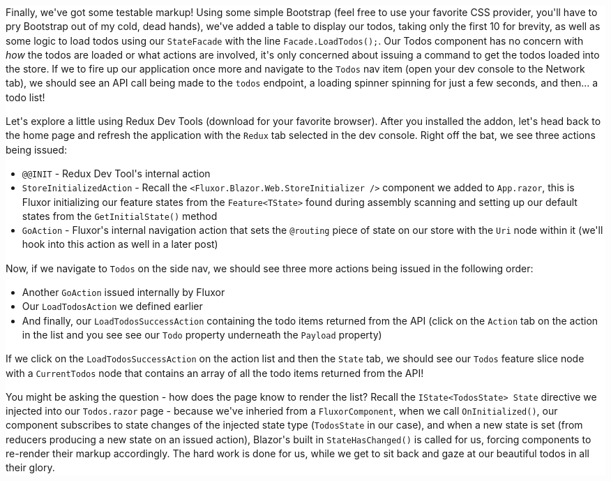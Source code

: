 ```csharp
```

Finally, we've got some testable markup! Using some simple Bootstrap (feel free to use your favorite CSS provider,
you'll have to pry Bootstrap out of my cold, dead hands), we've added a table to display our todos, taking only the
first 10 for brevity, as well as some logic to load todos using our `StateFacade` with the line `Facade.LoadTodos();`.
Our Todos component has no concern with _how_ the todos are loaded or what actions are involved, it's only concerned
about issuing a command to get the todos loaded into the store. If we to fire up our application once more and navigate
to the `Todos` nav item (open your dev console to the Network tab), we should see an API call being made to the `todos`
endpoint, a loading spinner spinning for just a few seconds, and then... a todo list!

Let's explore a little using Redux Dev Tools (download for your favorite browser). After you installed the addon, let's
head back to the home page and refresh the application with the `Redux` tab selected in the dev console. Right off the
bat, we see three actions being issued:

-   `@@INIT` - Redux Dev Tool's internal action
-   `StoreInitializedAction` - Recall the `<Fluxor.Blazor.Web.StoreInitializer />` component we added to `App.razor`, this
    is Fluxor initializing our feature states from the `Feature<TState>` found during assembly scanning and setting up our
    default states from the `GetInitialState()` method
-   `GoAction` - Fluxor's internal navigation action that sets the `@routing` piece of state on our store with the `Uri`
    node within it (we'll hook into this action as well in a later post)

Now, if we navigate to `Todos` on the side nav, we should see three more actions being issued in the following order:

-   Another `GoAction` issued internally by Fluxor
-   Our `LoadTodosAction` we defined earlier
-   And finally, our `LoadTodosSuccessAction` containing the todo items returned from the API (click on the `Action` tab
    on the action in the list and you see see our `Todo` property underneath the `Payload` property)

If we click on the `LoadTodosSuccessAction` on the action list and then the `State` tab, we should see our `Todos`
feature slice node with a `CurrentTodos` node that contains an array of all the todo items returned from the API!

You might be asking the question - how does the page know to render the list? Recall the `IState<TodosState> State`
directive we injected into our `Todos.razor` page - because we've inheried from a `FluxorComponent`, when we
call `OnInitialized()`, our component subscribes to state changes of the injected state type (`TodosState` in our case),
and when a new state is set (from reducers producing a new state on an issued action), Blazor's built
in `StateHasChanged()` is called for us, forcing components to re-render their markup accordingly. The hard work is done
for us, while we get to sit back and gaze at our beautiful todos in all their glory.
